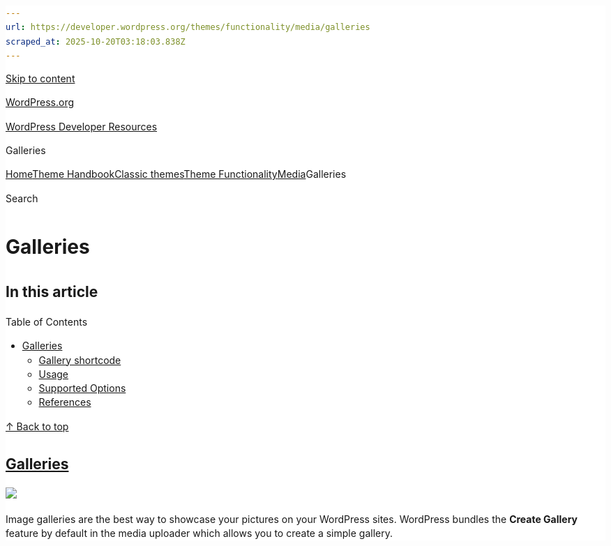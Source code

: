 ```yaml
---
url: https://developer.wordpress.org/themes/functionality/media/galleries
scraped_at: 2025-10-20T03:18:03.838Z
---
```


[Skip to content](https://developer.wordpress.org/themes/classic-themes/functionality/media/galleries/#wp--skip-link--target)

[WordPress.org](https://wordpress.org/)

[WordPress Developer Resources](https://developer.wordpress.org/)

Galleries


[Home](https://developer.wordpress.org/)[Theme Handbook](https://developer.wordpress.org/themes/)[Classic themes](https://developer.wordpress.org/themes/classic-themes/)[Theme Functionality](https://developer.wordpress.org/themes/classic-themes/functionality/)[Media](https://developer.wordpress.org/themes/classic-themes/functionality/media/)Galleries

Search

# Galleries

## In this article

Table of Contents

- [Galleries](https://developer.wordpress.org/themes/classic-themes/functionality/media/galleries/#galleries)
  - [Gallery shortcode](https://developer.wordpress.org/themes/classic-themes/functionality/media/galleries/#gallery-shortcode)
  - [Usage](https://developer.wordpress.org/themes/classic-themes/functionality/media/galleries/#usage)
  - [Supported Options](https://developer.wordpress.org/themes/classic-themes/functionality/media/galleries/#supported-options)
  - [References](https://developer.wordpress.org/themes/classic-themes/functionality/media/galleries/#references)

[↑ Back to top](https://developer.wordpress.org/themes/classic-themes/functionality/media/galleries/#wp--skip-link--target)

## [Galleries](https://developer.wordpress.org/themes/classic-themes/functionality/media/galleries/\#galleries)

[![](https://i0.wp.com/developer.wordpress.org/files/2014/10/Capture.png?resize=711%2C583&ssl=1)](https://i0.wp.com/developer.wordpress.org/files/2014/10/Capture.png?ssl=1)

Image galleries are the best way to showcase your pictures on your WordPress sites. WordPress bundles the **Create Gallery** feature by default in the media uploader which allows you to create a simple gallery.
